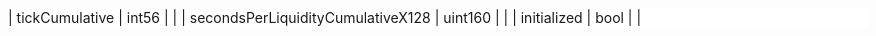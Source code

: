 | tickCumulative                    | int56   |                                                                                                                                                                                                                                                                                                                                                                                                  |
| secondsPerLiquidityCumulativeX128 | uint160 |                                                                                                                                                                                                                                                                                                                                                                                                  |
| initialized                       | bool    |                                                                                                                                                                                                                                                                                                                                                                                                  |
